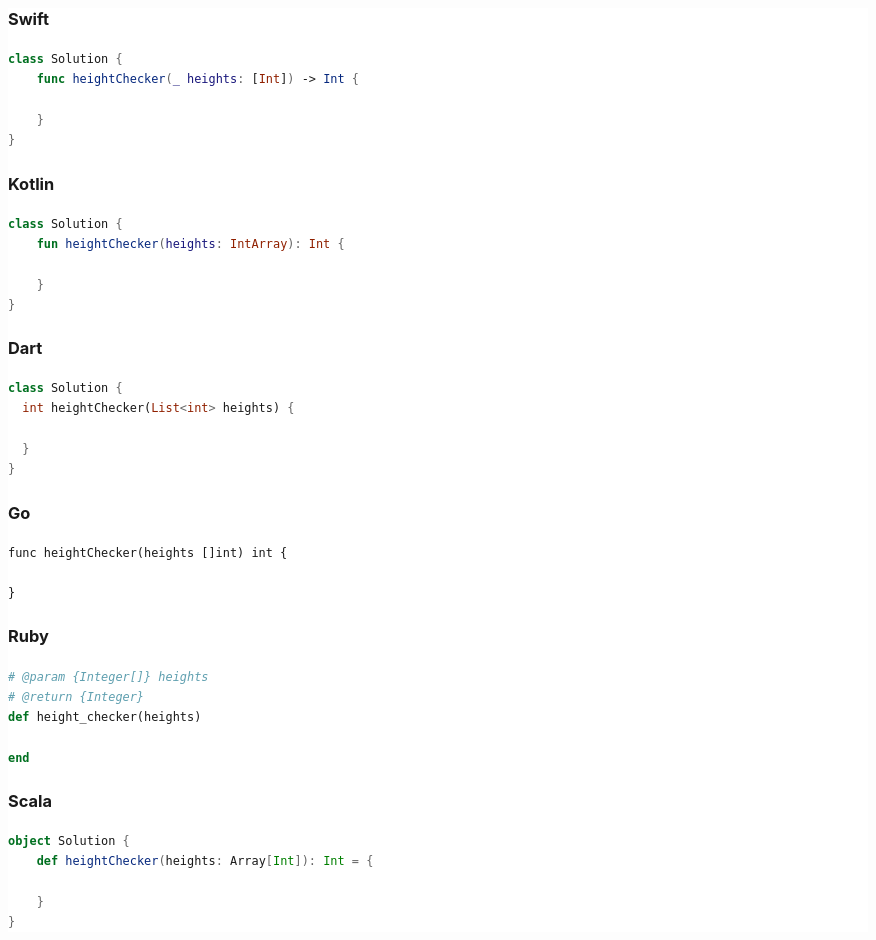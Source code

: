### Swift

```swift
class Solution {
    func heightChecker(_ heights: [Int]) -> Int {
        
    }
}
```

### Kotlin

```kotlin
class Solution {
    fun heightChecker(heights: IntArray): Int {
        
    }
}
```

### Dart

```dart
class Solution {
  int heightChecker(List<int> heights) {
    
  }
}
```

### Go

```golang
func heightChecker(heights []int) int {
    
}
```

### Ruby

```ruby
# @param {Integer[]} heights
# @return {Integer}
def height_checker(heights)
    
end
```

### Scala

```scala
object Solution {
    def heightChecker(heights: Array[Int]): Int = {
        
    }
}
```
